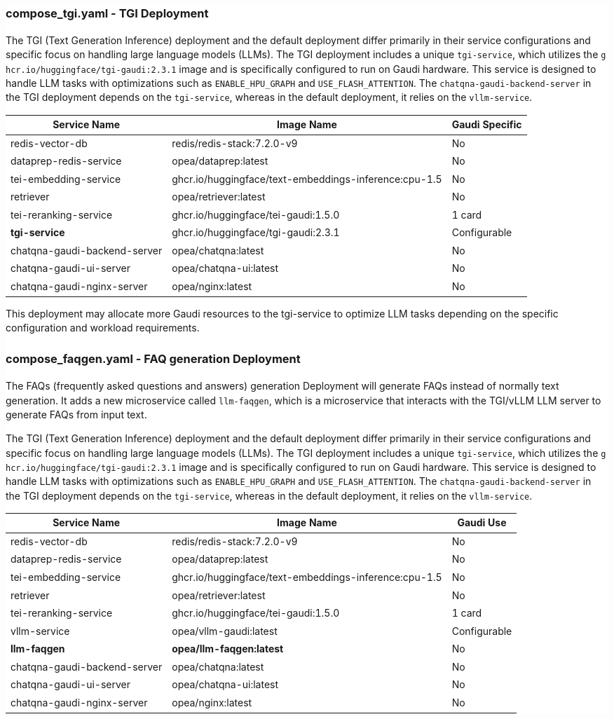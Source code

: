### compose_tgi.yaml - TGI Deployment

The TGI (Text Generation Inference) deployment and the default deployment differ primarily in their service configurations and specific focus on handling large language models (LLMs). The TGI deployment includes a unique `tgi-service`, which utilizes the `ghcr.io/huggingface/tgi-gaudi:2.3.1` image and is specifically configured to run on Gaudi hardware. This service is designed to handle LLM tasks with optimizations such as `ENABLE_HPU_GRAPH` and `USE_FLASH_ATTENTION`. The `chatqna-gaudi-backend-server` in the TGI deployment depends on the `tgi-service`, whereas in the default deployment, it relies on the `vllm-service`.

| Service Name                 | Image Name                                            | Gaudi Specific |
| ---------------------------- | ----------------------------------------------------- | -------------- |
| redis-vector-db              | redis/redis-stack:7.2.0-v9                            | No             |
| dataprep-redis-service       | opea/dataprep:latest                                  | No             |
| tei-embedding-service        | ghcr.io/huggingface/text-embeddings-inference:cpu-1.5 | No             |
| retriever                    | opea/retriever:latest                                 | No             |
| tei-reranking-service        | ghcr.io/huggingface/tei-gaudi:1.5.0                   | 1 card         |
| **tgi-service**              | ghcr.io/huggingface/tgi-gaudi:2.3.1                   | Configurable   |
| chatqna-gaudi-backend-server | opea/chatqna:latest                                   | No             |
| chatqna-gaudi-ui-server      | opea/chatqna-ui:latest                                | No             |
| chatqna-gaudi-nginx-server   | opea/nginx:latest                                     | No             |

This deployment may allocate more Gaudi resources to the tgi-service to optimize LLM tasks depending on the specific configuration and workload requirements.

### compose_faqgen.yaml - FAQ generation Deployment

The FAQs (frequently asked questions and answers) generation Deployment will generate FAQs instead of normally text generation. It adds a new microservice called `llm-faqgen`, which is a microservice that interacts with the TGI/vLLM LLM server to generate FAQs from input text.

The TGI (Text Generation Inference) deployment and the default deployment differ primarily in their service configurations and specific focus on handling large language models (LLMs). The TGI deployment includes a unique `tgi-service`, which utilizes the `ghcr.io/huggingface/tgi-gaudi:2.3.1` image and is specifically configured to run on Gaudi hardware. This service is designed to handle LLM tasks with optimizations such as `ENABLE_HPU_GRAPH` and `USE_FLASH_ATTENTION`. The `chatqna-gaudi-backend-server` in the TGI deployment depends on the `tgi-service`, whereas in the default deployment, it relies on the `vllm-service`.

| Service Name                 | Image Name                                            | Gaudi Use    |
| ---------------------------- | ----------------------------------------------------- | ------------ |
| redis-vector-db              | redis/redis-stack:7.2.0-v9                            | No           |
| dataprep-redis-service       | opea/dataprep:latest                                  | No           |
| tei-embedding-service        | ghcr.io/huggingface/text-embeddings-inference:cpu-1.5 | No           |
| retriever                    | opea/retriever:latest                                 | No           |
| tei-reranking-service        | ghcr.io/huggingface/tei-gaudi:1.5.0                   | 1 card       |
| vllm-service                 | opea/vllm-gaudi:latest                                | Configurable |
| **llm-faqgen**               | **opea/llm-faqgen:latest**                            | No           |
| chatqna-gaudi-backend-server | opea/chatqna:latest                                   | No           |
| chatqna-gaudi-ui-server      | opea/chatqna-ui:latest                                | No           |
| chatqna-gaudi-nginx-server   | opea/nginx:latest                                     | No           |
